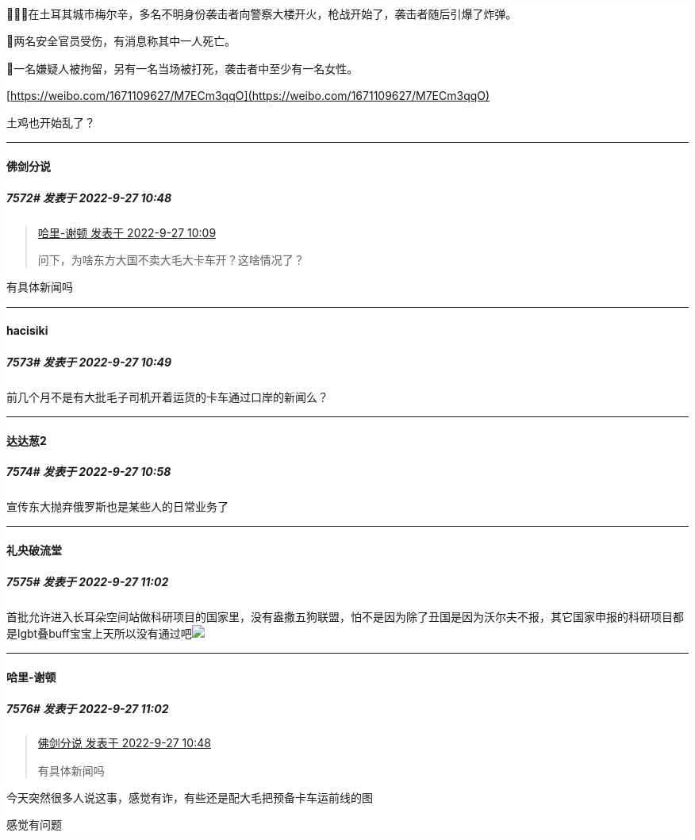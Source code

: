 🔺🇹🇷在土耳其城市梅尔辛，多名不明身份袭击者向警察大楼开火，枪战开始了，袭击者随后引爆了炸弹。

🔺两名安全官员受伤，有消息称其中一人死亡。

🔺一名嫌疑人被拘留，另有一名当场被打死，袭击者中至少有一名女性。

[https://weibo.com/1671109627/M7ECm3qqO](https://weibo.com/1671109627/M7ECm3qqO)

土鸡也开始乱了？

*****

####  佛剑分说  
##### 7572#       发表于 2022-9-27 10:48

<blockquote><a href="httphttps://bbs.saraba1st.com/2b/forum.php?mod=redirect&amp;goto=findpost&amp;pid=57667041&amp;ptid=2091805" target="_blank">哈里-谢顿 发表于 2022-9-27 10:09</a>

问下，为啥东方大国不卖大毛大卡车开？这啥情况了？</blockquote>
有具体新闻吗

*****

####  hacisiki  
##### 7573#       发表于 2022-9-27 10:49

前几个月不是有大批毛子司机开着运货的卡车通过口岸的新闻么？



*****

####  达达葱2  
##### 7574#       发表于 2022-9-27 10:58

宣传东大抛弃俄罗斯也是某些人的日常业务了



*****

####  礼央破流堂  
##### 7575#       发表于 2022-9-27 11:02

首批允许进入长耳朵空间站做科研项目的国家里，没有盎撒五狗联盟，怕不是因为除了丑国是因为沃尔夫不报，其它国家申报的科研项目都是lgbt叠buff宝宝上天所以没有通过吧<img src="https://static.saraba1st.com/image/smiley/face2017/067.png" referrerpolicy="no-referrer">

*****

####  哈里-谢顿  
##### 7576#       发表于 2022-9-27 11:02

<blockquote><a href="httphttps://bbs.saraba1st.com/2b/forum.php?mod=redirect&amp;goto=findpost&amp;pid=57667599&amp;ptid=2091805" target="_blank">佛剑分说 发表于 2022-9-27 10:48</a>

有具体新闻吗</blockquote>
今天突然很多人说这事，感觉有诈，有些还是配大毛把预备卡车运前线的图

感觉有问题
